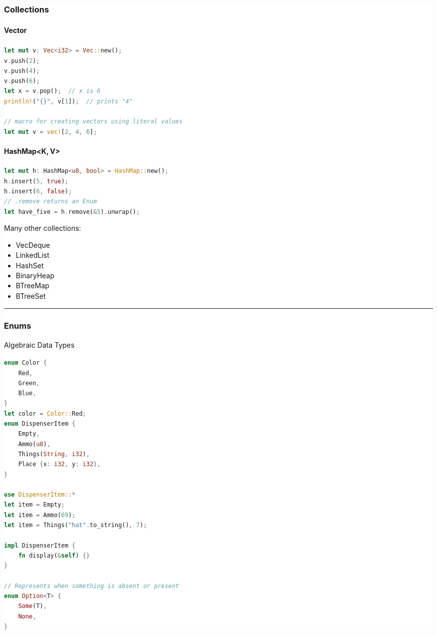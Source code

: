 ### Collections
#### Vector<T>
```rust 
let mut v: Vec<i32> = Vec::new();
v.push(2);
v.push(4);
v.push(6);
let x = v.pop();  // x is 6
println!("{}", v[1]);  // prints "4"

// macro for creating vectors using literal values
let mut v = vec![2, 4, 6];
```

#### HashMap<K, V>
````rust 
let mut h: HashMap<u8, bool> = HashMap::new();
h.insert(5, true);
h.insert(6, false);
// .remove returns an Enum
let have_five = h.remove(&5).unwrap();
````

Many other collections:
- VecDeque
- LinkedList
- HashSet
- BinaryHeap
- BTreeMap
- BTreeSet

---

### Enums
Algebraic Data Types
```rust 
enum Color {
    Red,
    Green,
    Blue,
}
let color = Color::Red;
enum DispenserItem {
    Empty,
    Ammo(u8),
    Things(String, i32),
    Place {x: i32, y: i32},
}

use DispenserItem::*
let item = Empty;
let item = Ammo(69);
let item = Things("hat".to_string(), 7);

impl DispenserItem {
    fn display(&self) {}
}

// Represents when something is absent or present
enum Option<T> {
    Some(T),
    None,
}

```